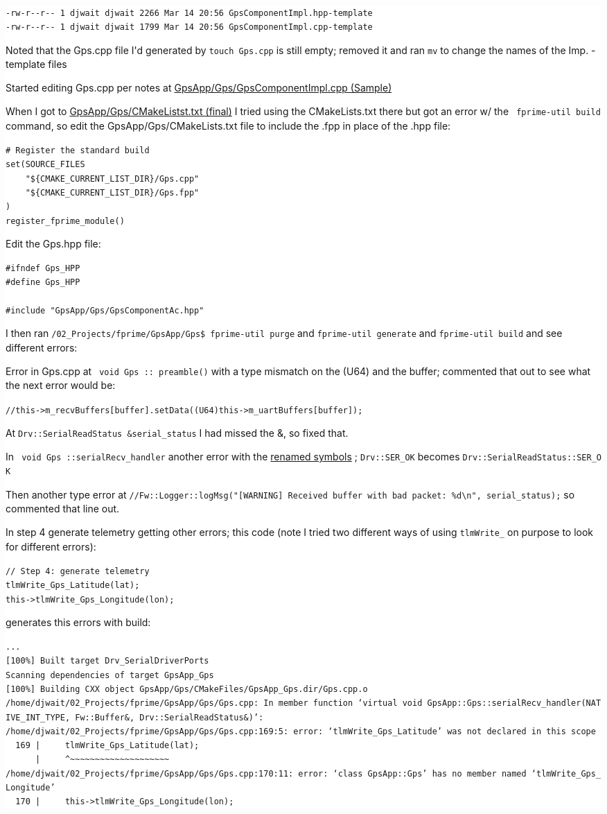 ```
-rw-r--r-- 1 djwait djwait 2266 Mar 14 20:56 GpsComponentImpl.hpp-template
-rw-r--r-- 1 djwait djwait 1799 Mar 14 20:56 GpsComponentImpl.cpp-template
```
Noted that the Gps.cpp file I'd generated by `touch Gps.cpp` is still empty; removed it and ran `mv` to change the names of the Imp. - template files 

Started editing Gps.cpp per notes at [GpsApp/Gps/GpsComponentImpl.cpp (Sample)](https://github.com/nasa/fprime/blob/devel/docs/Tutorials/GpsTutorial/Tutorial.md#gpsappgpsgpscomponentimplcpp-sample)

When I got to [GpsApp/Gps/CMakeListst.txt (final)](GpsApp/Gps/CMakeListst.txt (final)) I tried using the CMakeLists.txt there but got an error w/ the ` fprime-util build` command, so edit the GpsApp/Gps/CMakeLists.txt file to include the .fpp in place of the .hpp file:
```
# Register the standard build
set(SOURCE_FILES
	"${CMAKE_CURRENT_LIST_DIR}/Gps.cpp"
	"${CMAKE_CURRENT_LIST_DIR}/Gps.fpp"
)
register_fprime_module()
```

Edit the Gps.hpp file:
```
#ifndef Gps_HPP
#define Gps_HPP

#include "GpsApp/Gps/GpsComponentAc.hpp"
```

I then ran `/02_Projects/fprime/GpsApp/Gps$ fprime-util purge` and `fprime-util generate` and `fprime-util build` and see different errors:

Error in Gps.cpp at ` void Gps :: preamble()` with a type mismatch on the (U64) and the buffer; commented that out to see what the next error would be:
```
//this->m_recvBuffers[buffer].setData((U64)this->m_uartBuffers[buffer]);
```

At `Drv::SerialReadStatus &serial_status` I had missed the &, so fixed that. 

In ` void Gps ::serialRecv_handler` another error with the [renamed symbols](https://nasa.github.io/fprime/UsersGuide/dev/v3-renamed-symbols.html) ; `Drv::SER_OK` becomes `Drv::SerialReadStatus::SER_OK` 
    
Then another type error at `//Fw::Logger::logMsg("[WARNING] Received buffer with bad packet: %d\n", serial_status);` so commented that line out.

In step 4 generate telemetry getting other errors; this code (note I tried two different ways of using `tlmWrite_` on purpose to look for different errors):
```
// Step 4: generate telemetry
tlmWrite_Gps_Latitude(lat);
this->tlmWrite_Gps_Longitude(lon);
```
generates this errors with build:
```
...
[100%] Built target Drv_SerialDriverPorts
Scanning dependencies of target GpsApp_Gps
[100%] Building CXX object GpsApp/Gps/CMakeFiles/GpsApp_Gps.dir/Gps.cpp.o
/home/djwait/02_Projects/fprime/GpsApp/Gps/Gps.cpp: In member function ‘virtual void GpsApp::Gps::serialRecv_handler(NATIVE_INT_TYPE, Fw::Buffer&, Drv::SerialReadStatus&)’:
/home/djwait/02_Projects/fprime/GpsApp/Gps/Gps.cpp:169:5: error: ‘tlmWrite_Gps_Latitude’ was not declared in this scope
  169 |     tlmWrite_Gps_Latitude(lat);
      |     ^~~~~~~~~~~~~~~~~~~~~
/home/djwait/02_Projects/fprime/GpsApp/Gps/Gps.cpp:170:11: error: ‘class GpsApp::Gps’ has no member named ‘tlmWrite_Gps_Longitude’
  170 |     this->tlmWrite_Gps_Longitude(lon);
```